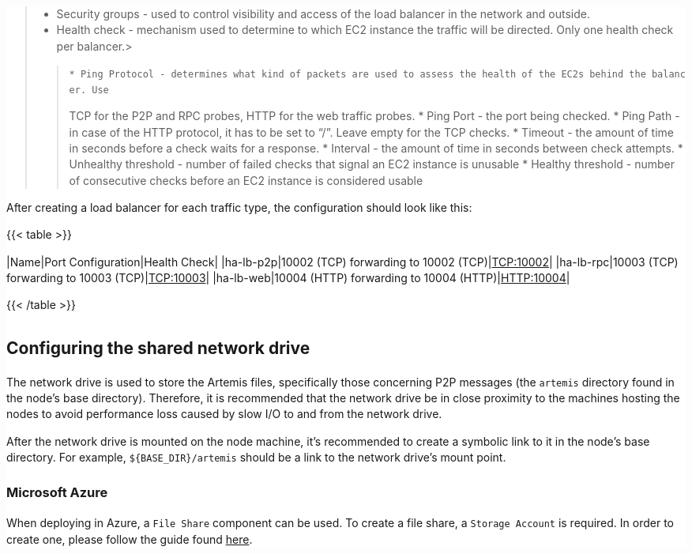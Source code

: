 > * Security groups - used to control visibility and access of the load balancer in the network and outside.
> * Health check - mechanism used to determine to which EC2 instance the traffic will be directed. Only one health check
> per balancer.> 
> > 
> >     * Ping Protocol - determines what kind of packets are used to assess the health of the EC2s behind the balancer. Use
> > TCP for the P2P and RPC probes, HTTP for the web traffic probes.
> >     * Ping Port - the port being checked.
> >     * Ping Path - in case of the HTTP protocol, it has to be set to “/”. Leave empty for the TCP checks.
> >     * Timeout - the amount of time in seconds before a check waits for a response.
> >     * Interval - the amount of time in seconds between check attempts.
> >     * Unhealthy threshold - number of failed checks that signal an EC2 instance is unusable
> >     * Healthy threshold - number of consecutive checks before an EC2 instance is considered usable
> 
> 
> 


After creating a load balancer for each traffic type, the configuration should look like this:


{{< table >}}

|Name|Port Configuration|Health Check|
|ha-lb-p2p|10002 (TCP) forwarding to 10002 (TCP)|[TCP:10002](TCP:10002.md)|
|ha-lb-rpc|10003 (TCP) forwarding to 10003 (TCP)|[TCP:10003](TCP:10003.md)|
|ha-lb-web|10004 (HTTP) forwarding to 10004 (HTTP)|[HTTP:10004](HTTP:10004.md)|

{{< /table >}}


## Configuring the shared network drive

The network drive is used to store the Artemis files, specifically those concerning P2P messages (the `artemis` directory
found in the node’s base directory). Therefore, it is recommended that the network drive be in close proximity to the machines
hosting the nodes to avoid performance loss caused by slow I/O to and from the network drive.

After the network drive is mounted on the node machine, it’s recommended to create a symbolic link to it in the node’s
base directory. For example, `${BASE_DIR}/artemis` should be a link to the network drive’s mount point.


### Microsoft Azure

When deploying in Azure, a `File Share` component can be used. To create a file share, a `Storage Account` is required.
In order to create one, please follow the guide found [here](https://docs.microsoft.com/en-us/azure/storage/common/storage-create-storage-account).
